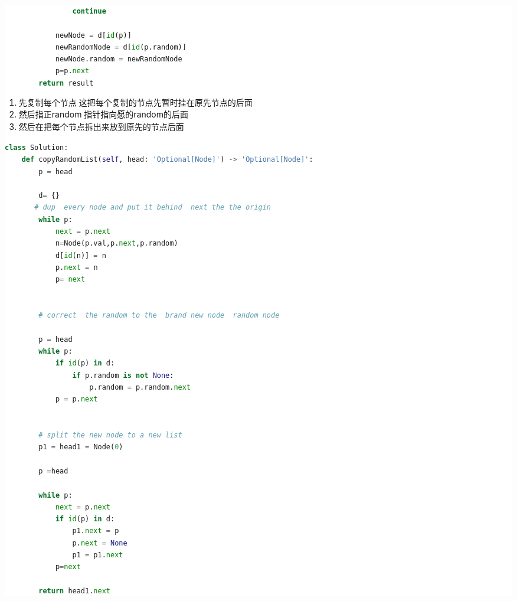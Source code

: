 ```py
                continue
                
            newNode = d[id(p)]
            newRandomNode = d[id(p.random)]
            newNode.random = newRandomNode   
            p=p.next
        return result
```

1. 先复制每个节点 这把每个复制的节点先暂时挂在原先节点的后面
2. 然后指正random 指针指向愿的random的后面
3. 然后在把每个节点拆出来放到原先的节点后面


```py
class Solution:
    def copyRandomList(self, head: 'Optional[Node]') -> 'Optional[Node]':
        p = head
        
        d= {}
       # dup  every node and put it behind  next the the origin  
        while p:
            next = p.next
            n=Node(p.val,p.next,p.random)
            d[id(n)] = n
            p.next = n
            p= next
            
            
        # correct  the random to the  brand new node  random node
        
        p = head
        while p:
            if id(p) in d:
                if p.random is not None:
                    p.random = p.random.next
            p = p.next
        
        
        # split the new node to a new list
        p1 = head1 = Node(0)
        
        p =head
        
        while p:
            next = p.next
            if id(p) in d:
                p1.next = p
                p.next = None
                p1 = p1.next
            p=next
        
        return head1.next
```
